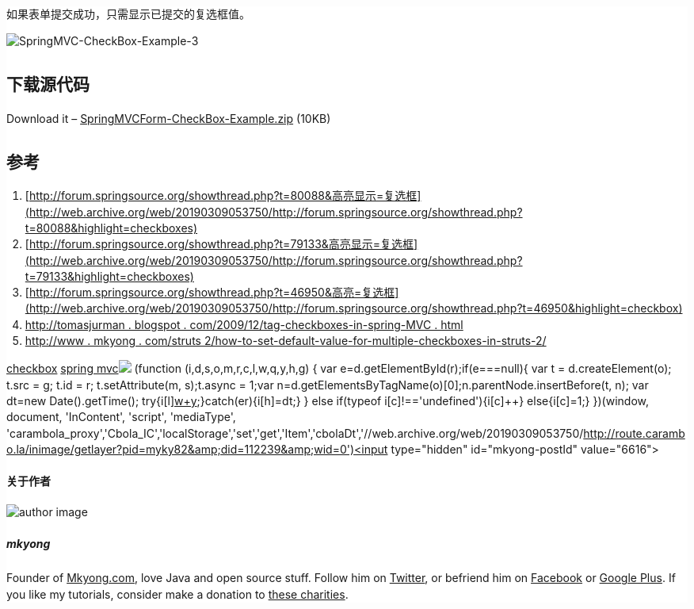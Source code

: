 如果表单提交成功，只需显示已提交的复选框值。

![SpringMVC-CheckBox-Example-3](../Images/ab7a05baeff90b2565f269f7f03bae0c.png "SpringMVC-CheckBox-Example-3")

## 下载源代码

Download it – [SpringMVCForm-CheckBox-Example.zip](http://web.archive.org/web/20190309053750/http://www.mkyong.com/wp-content/uploads/2010/08/SpringMVCForm-CheckBox-Example.zip) (10KB)

## 参考

1.  [http://forum.springsource.org/showthread.php?t=80088&高亮显示=复选框](http://web.archive.org/web/20190309053750/http://forum.springsource.org/showthread.php?t=80088&highlight=checkboxes)
2.  [http://forum.springsource.org/showthread.php?t=79133&高亮显示=复选框](http://web.archive.org/web/20190309053750/http://forum.springsource.org/showthread.php?t=79133&highlight=checkboxes)
3.  [http://forum.springsource.org/showthread.php?t=46950&高亮=复选框](http://web.archive.org/web/20190309053750/http://forum.springsource.org/showthread.php?t=46950&highlight=checkbox)
4.  [http://tomasjurman . blogspot . com/2009/12/tag-checkboxes-in-spring-MVC . html](http://web.archive.org/web/20190309053750/http://tomasjurman.blogspot.com/2009/12/tag-checkboxes-in-spring-mvc.html)
5.  [http://www . mkyong . com/struts 2/how-to-set-default-value-for-multiple-checkboxes-in-struts-2/](http://web.archive.org/web/20190309053750/http://www.mkyong.com/struts2/how-to-set-default-value-for-multiple-checkboxes-in-struts-2/)

[checkbox](http://web.archive.org/web/20190309053750/http://www.mkyong.com/tag/checkbox/) [spring mvc](http://web.archive.org/web/20190309053750/http://www.mkyong.com/tag/spring-mvc/)</ins></ins>![](../Images/3a9ec639a214a2786560aed9146ff747.png) (function (i,d,s,o,m,r,c,l,w,q,y,h,g) { var e=d.getElementById(r);if(e===null){ var t = d.createElement(o); t.src = g; t.id = r; t.setAttribute(m, s);t.async = 1;var n=d.getElementsByTagName(o)[0];n.parentNode.insertBefore(t, n); var dt=new Date().getTime(); try{i[l][w+y](h,i[l][q+y](h)+'&amp;'+dt);}catch(er){i[h]=dt;} } else if(typeof i[c]!=='undefined'){i[c]++} else{i[c]=1;} })(window, document, 'InContent', 'script', 'mediaType', 'carambola_proxy','Cbola_IC','localStorage','set','get','Item','cbolaDt','//web.archive.org/web/20190309053750/http://route.carambo.la/inimage/getlayer?pid=myky82&amp;did=112239&amp;wid=0')<input type="hidden" id="mkyong-postId" value="6616">

#### 关于作者

![author image](../Images/8bcbb08640768ed39434458e348b18ec.png)

##### mkyong

Founder of [Mkyong.com](http://web.archive.org/web/20190309053750/http://mkyong.com/), love Java and open source stuff. Follow him on [Twitter](http://web.archive.org/web/20190309053750/https://twitter.com/mkyong), or befriend him on [Facebook](http://web.archive.org/web/20190309053750/http://www.facebook.com/java.tutorial) or [Google Plus](http://web.archive.org/web/20190309053750/https://plus.google.com/110948163568945735692?rel=author). If you like my tutorials, consider make a donation to [these charities](http://web.archive.org/web/20190309053750/http://www.mkyong.com/blog/donate-to-charity/).